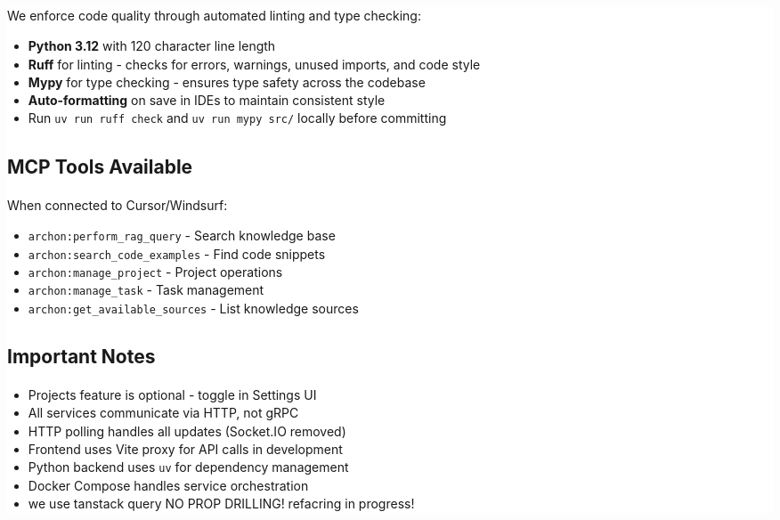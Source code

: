 We enforce code quality through automated linting and type checking:

- **Python 3.12** with 120 character line length
- **Ruff** for linting - checks for errors, warnings, unused imports, and code style
- **Mypy** for type checking - ensures type safety across the codebase
- **Auto-formatting** on save in IDEs to maintain consistent style
- Run `uv run ruff check` and `uv run mypy src/` locally before committing

## MCP Tools Available

When connected to Cursor/Windsurf:

- `archon:perform_rag_query` - Search knowledge base
- `archon:search_code_examples` - Find code snippets
- `archon:manage_project` - Project operations
- `archon:manage_task` - Task management
- `archon:get_available_sources` - List knowledge sources

## Important Notes

- Projects feature is optional - toggle in Settings UI
- All services communicate via HTTP, not gRPC
- HTTP polling handles all updates (Socket.IO removed)
- Frontend uses Vite proxy for API calls in development
- Python backend uses `uv` for dependency management
- Docker Compose handles service orchestration
- we use tanstack query NO PROP DRILLING! refacring in progress!
